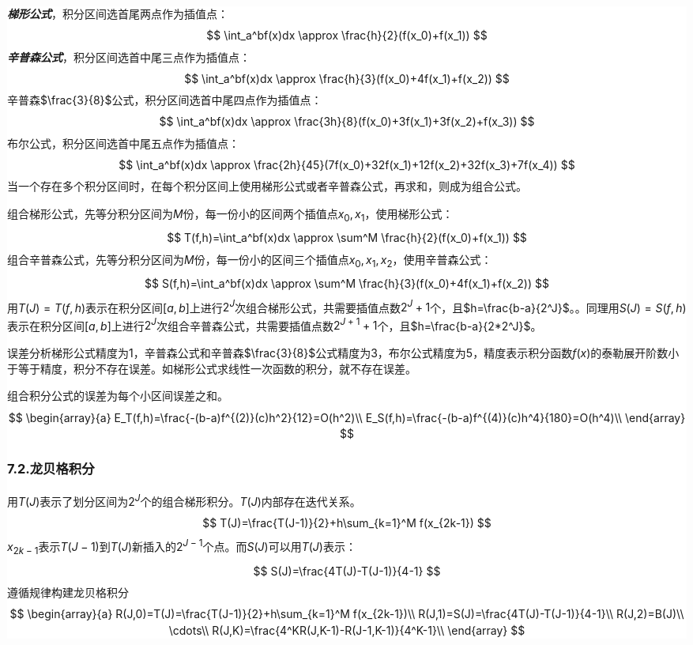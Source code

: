 ***梯形公式***，积分区间选首尾两点作为插值点：
$$
\int_a^bf(x)dx \approx \frac{h}{2}(f(x_0)+f(x_1))
$$
***辛普森公式***，积分区间选首中尾三点作为插值点：
$$
\int_a^bf(x)dx \approx \frac{h}{3}(f(x_0)+4f(x_1)+f(x_2))
$$
辛普森$\frac{3}{8}$公式，积分区间选首中尾四点作为插值点：
$$
\int_a^bf(x)dx \approx \frac{3h}{8}(f(x_0)+3f(x_1)+3f(x_2)+f(x_3))
$$
布尔公式，积分区间选首中尾五点作为插值点：
$$
\int_a^bf(x)dx \approx \frac{2h}{45}(7f(x_0)+32f(x_1)+12f(x_2)+32f(x_3)+7f(x_4))
$$
当一个存在多个积分区间时，在每个积分区间上使用梯形公式或者辛普森公式，再求和，则成为组合公式。

组合梯形公式，先等分积分区间为$M$份，每一份小的区间两个插值点$x_0,x_1​$，使用梯形公式：
$$
T(f,h)=\int_a^bf(x)dx \approx \sum^M \frac{h}{2}(f(x_0)+f(x_1))
$$
组合辛普森公式，先等分积分区间为$M$份，每一份小的区间三个插值点$x_0,x_1,x_2$，使用辛普森公式：
$$
S(f,h)=\int_a^bf(x)dx \approx \sum^M \frac{h}{3}(f(x_0)+4f(x_1)+f(x_2))
$$
用$T(J)=T(f,h)$表示在积分区间$[a,b]$上进行$2^J$次组合梯形公式，共需要插值点数$2^J+1$个，且$h=\frac{b-a}{2^J}$。。同理用$S(J)=S(f,h)$表示在积分区间$[a,b]$上进行$2^J$次组合辛普森公式，共需要插值点数$2^{J+1}+1$个，且$h=\frac{b-a}{2*2^J}$。

误差分析梯形公式精度为1，辛普森公式和辛普森$\frac{3}{8}$公式精度为3，布尔公式精度为5，精度表示积分函数$f(x)$的泰勒展开阶数小于等于精度，积分不存在误差。如梯形公式求线性一次函数的积分，就不存在误差。

组合积分公式的误差为每个小区间误差之和。
$$
\begin{array}{a}
E_T(f,h)=\frac{-(b-a)f^{(2)}(c)h^2}{12}=O(h^2)\\
E_S(f,h)=\frac{-(b-a)f^{(4)}(c)h^4}{180}=O(h^4)\\
\end{array}
$$

### 7.2.龙贝格积分

用$T(J)$表示了划分区间为$2^J$个的组合梯形积分。$T(J)$内部存在迭代关系。
$$
T(J)=\frac{T(J-1)}{2}+h\sum_{k=1}^M f(x_{2k-1})
$$
$x_{2k-1}$表示$T(J-1)$到$T(J)$新插入的$2^{J-1}$个点。而$S(J)$可以用$T(J)$表示：
$$
S(J)=\frac{4T(J)-T(J-1)}{4-1}
$$
遵循规律构建龙贝格积分
$$
\begin{array}{a}
R(J,0)=T(J)=\frac{T(J-1)}{2}+h\sum_{k=1}^M f(x_{2k-1})\\
R(J,1)=S(J)=\frac{4T(J)-T(J-1)}{4-1}\\
R(J,2)=B(J)\\
\cdots\\
R(J,K)=\frac{4^KR(J,K-1)-R(J-1,K-1)}{4^K-1}\\
\end{array}
$$
